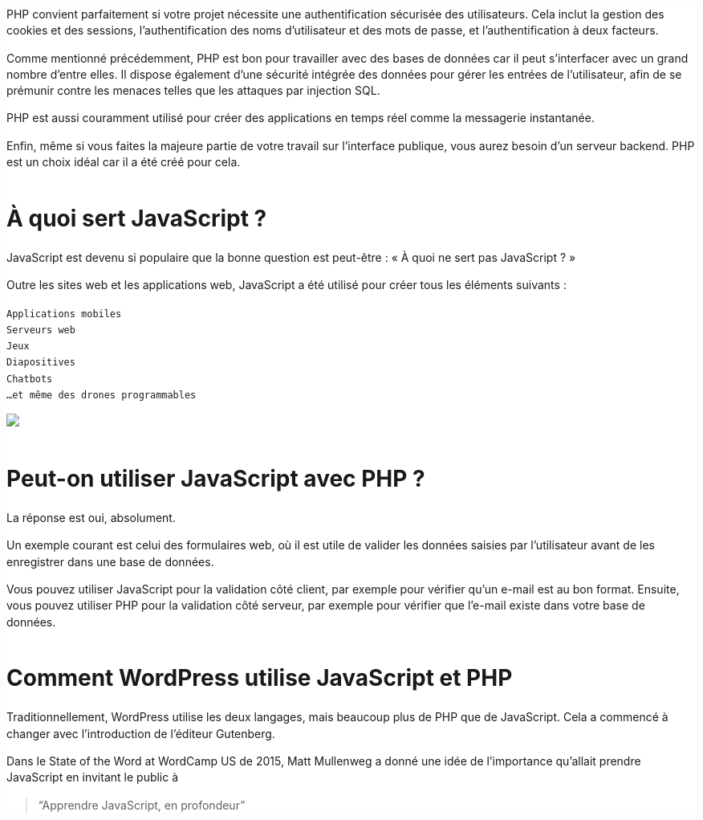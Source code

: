 PHP convient parfaitement si votre projet nécessite une authentification sécurisée des utilisateurs. Cela inclut la gestion des cookies et des sessions, l’authentification des noms d’utilisateur et des mots de passe, et l’authentification à deux facteurs.

Comme mentionné précédemment, PHP est bon pour travailler avec des bases de données car il peut s’interfacer avec un grand nombre d’entre elles. Il dispose également d’une sécurité intégrée des données pour gérer les entrées de l’utilisateur, afin de se prémunir contre les menaces telles que les attaques par injection SQL.

PHP est aussi couramment utilisé pour créer des applications en temps réel comme la messagerie instantanée.

Enfin, même si vous faites la majeure partie de votre travail sur l’interface publique, vous aurez besoin d’un serveur backend. PHP est un choix idéal car il a été créé pour cela.

# À quoi sert JavaScript ?

JavaScript est devenu si populaire que la bonne question est peut-être : « À quoi ne sert pas JavaScript ? »

Outre les sites web et les applications web, JavaScript a été utilisé pour créer tous les éléments suivants :

    Applications mobiles
    Serveurs web
    Jeux
    Diapositives
    Chatbots
    …et même des drones programmables

![](https://kinsta.com/wp-content/uploads/2020/12/Super-Chrono-Portal-Maker-1024x519.png)

# Peut-on utiliser JavaScript avec PHP ?

La réponse est oui, absolument.

Un exemple courant est celui des formulaires web, où il est utile de valider les données saisies par l’utilisateur avant de les enregistrer dans une base de données.

Vous pouvez utiliser JavaScript pour la validation côté client, par exemple pour vérifier qu’un e-mail est au bon format. Ensuite, vous pouvez utiliser PHP pour la validation côté serveur, par exemple pour vérifier que l’e-mail existe dans votre base de données.

# Comment WordPress utilise JavaScript et PHP

Traditionnellement, WordPress utilise les deux langages, mais beaucoup plus de PHP que de JavaScript. Cela a commencé à changer avec l’introduction de l’éditeur Gutenberg.

Dans le State of the Word at WordCamp US de 2015, Matt Mullenweg a donné une idée de l’importance qu’allait prendre JavaScript en invitant le public à

> “Apprendre JavaScript, en profondeur”
